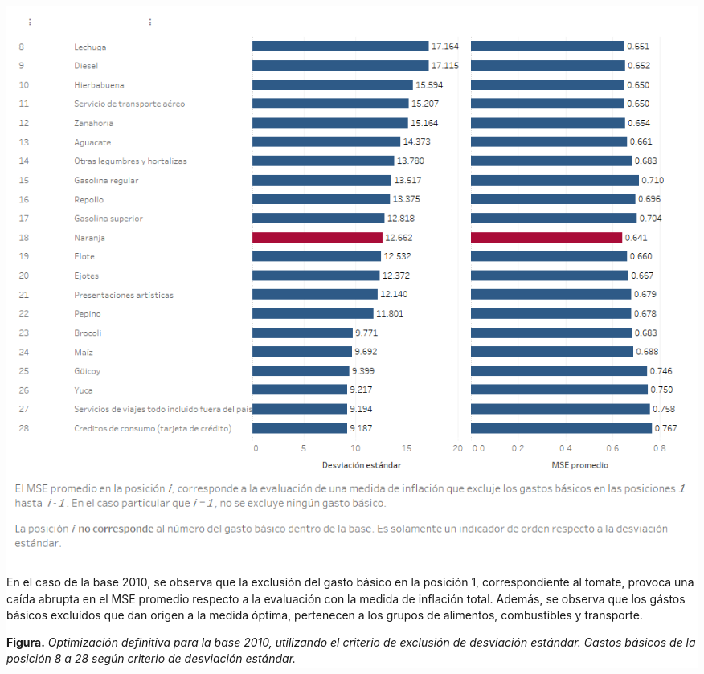 ![](images/exclusion-fija/optim10/Expo_reduce_std.png)

En el caso de la base 2010, se observa que la exclusión del gasto básico en la posición 1, correspondiente al tomate, provoca una caída abrupta en el MSE promedio respecto a la evaluación con la medida de inflación total. Además, se observa que los gástos básicos excluídos que dan origen a la medida óptima, pertenecen a los grupos de alimentos, combustibles y transporte.

**Figura.** *Optimización definitiva para la base 2010, utilizando el criterio de exclusión de desviación estándar. Gastos básicos de la posición 8 a 28 según criterio de desviación estándar.*